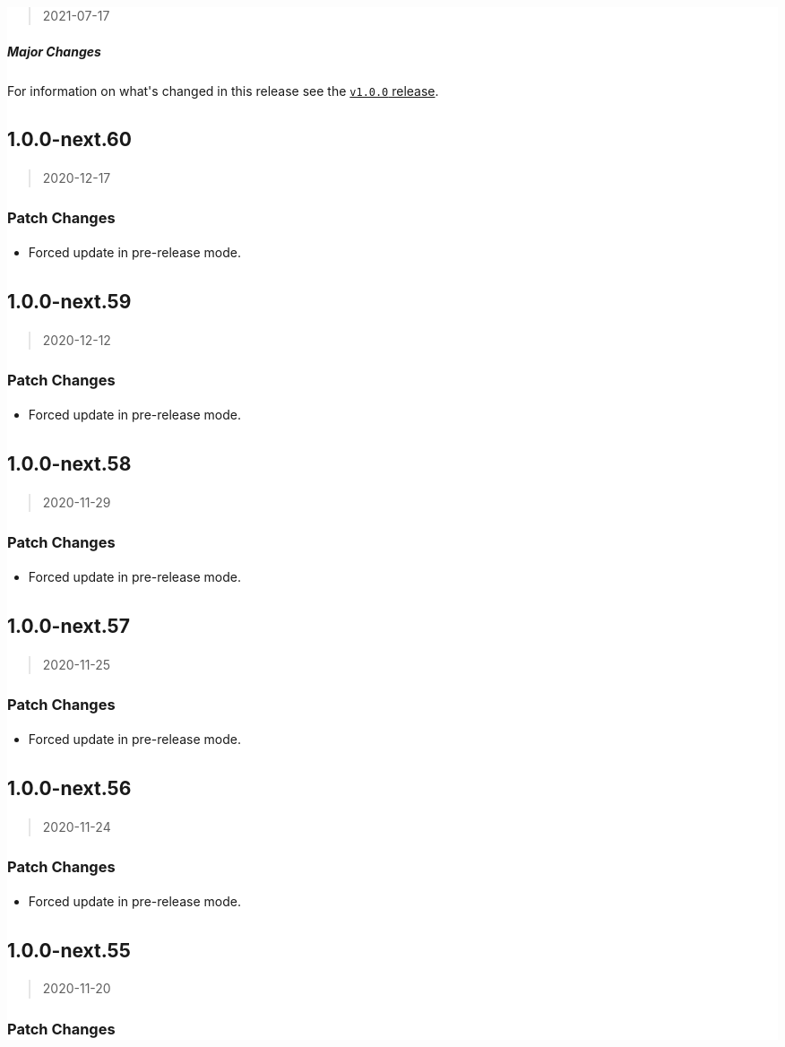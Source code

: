 > 2021-07-17

##### Major Changes

For information on what's changed in this release see the [`v1.0.0` release](https://github.com/remirror/remirror/releases/tag/v1.0.0).

## 1.0.0-next.60

> 2020-12-17

### Patch Changes

- Forced update in pre-release mode.

## 1.0.0-next.59

> 2020-12-12

### Patch Changes

- Forced update in pre-release mode.

## 1.0.0-next.58

> 2020-11-29

### Patch Changes

- Forced update in pre-release mode.

## 1.0.0-next.57

> 2020-11-25

### Patch Changes

- Forced update in pre-release mode.

## 1.0.0-next.56

> 2020-11-24

### Patch Changes

- Forced update in pre-release mode.

## 1.0.0-next.55

> 2020-11-20

### Patch Changes

